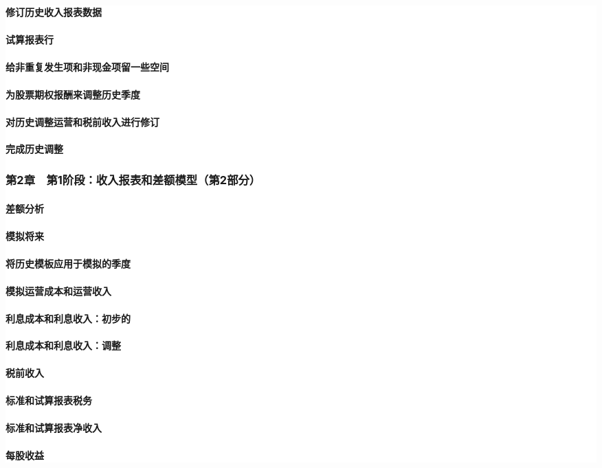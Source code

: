 

#### 修订历史收入报表数据



#### 试算报表行



#### 给非重复发生项和非现金项留一些空间



#### 为股票期权报酬来调整历史季度



#### 对历史调整运营和税前收入进行修订



#### 完成历史调整



### 第2章　第1阶段：收入报表和差额模型（第2部分）



#### 差额分析



#### 模拟将来



#### 将历史模板应用于模拟的季度



#### 模拟运营成本和运营收入



#### 利息成本和利息收入：初步的



#### 利息成本和利息收入：调整



#### 税前收入



#### 标准和试算报表税务



#### 标准和试算报表净收入



#### 每股收益

